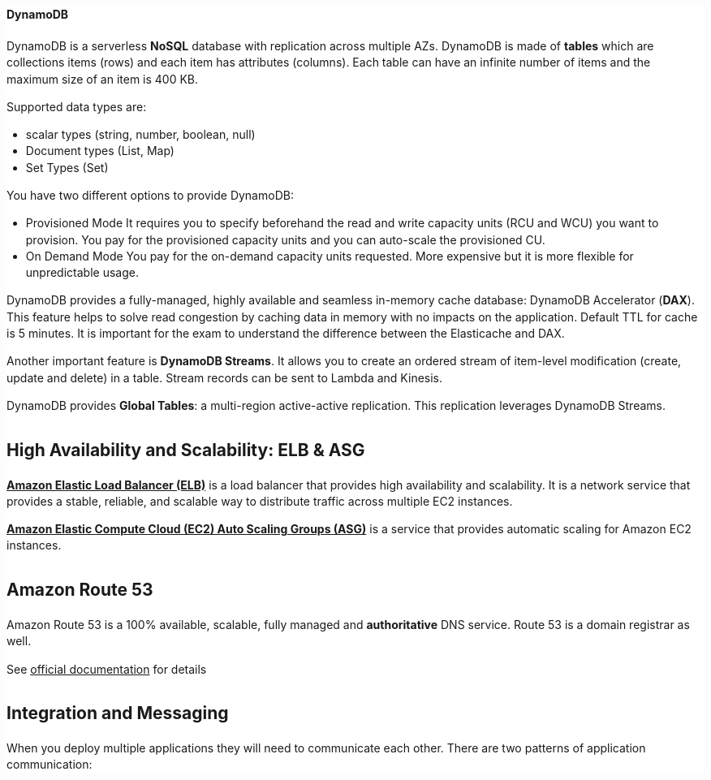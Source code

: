 #### DynamoDB

DynamoDB is a serverless **NoSQL** database with replication across multiple AZs. DynamoDB is made of **tables** which are collections items (rows) and each item has attributes (columns). Each table can have an infinite number of items and the maximum size of an item is 400 KB.

Supported data types are:

- scalar types (string, number, boolean, null)
- Document types (List, Map)
- Set Types (Set)

You have two different options to provide DynamoDB:

- Provisioned Mode
  It requires you to specify beforehand the read and write capacity units (RCU and WCU) you want to provision. You pay for the provisioned capacity units and you can auto-scale the provisioned CU.
- On Demand Mode
  You pay for the on-demand capacity units requested. More expensive but it is more flexible for unpredictable usage.

DynamoDB provides a fully-managed, highly available and seamless in-memory cache database: DynamoDB Accelerator (**DAX**).
This feature helps to solve read congestion by caching data in memory with no impacts on the application. Default TTL for cache is 5 minutes.
It is important for the exam to understand the difference between the Elasticache and DAX.

Another important feature is **DynamoDB Streams**. It allows you to create an ordered stream of item-level modification (create, update and delete) in a table.
Stream records can be sent to Lambda and Kinesis.

DynamoDB provides **Global Tables**: a multi-region active-active replication. This replication leverages DynamoDB Streams.

## High Availability and Scalability: ELB & ASG

[**Amazon Elastic Load Balancer (ELB)**](https://docs.aws.amazon.com/elasticloadbalancing/latest/userguide/what-is-elb.html) is a load balancer that provides high availability and scalability. It is a network service that provides a stable, reliable, and scalable way to distribute traffic across multiple EC2 instances.

[**Amazon Elastic Compute Cloud (EC2) Auto Scaling Groups (ASG)**](https://docs.aws.amazon.com/autoscaling/ec2/userguide/what-is-asg.html) is a service that provides automatic scaling for Amazon EC2 instances.

## Amazon Route 53

Amazon Route 53 is a 100% available, scalable, fully managed and **authoritative** DNS service. Route 53 is a domain registrar as well.

See [official documentation](https://aws.amazon.com/it/route53/features/) for details

## Integration and Messaging

When you deploy multiple applications they will need to communicate each other. There are two patterns of application communication:
